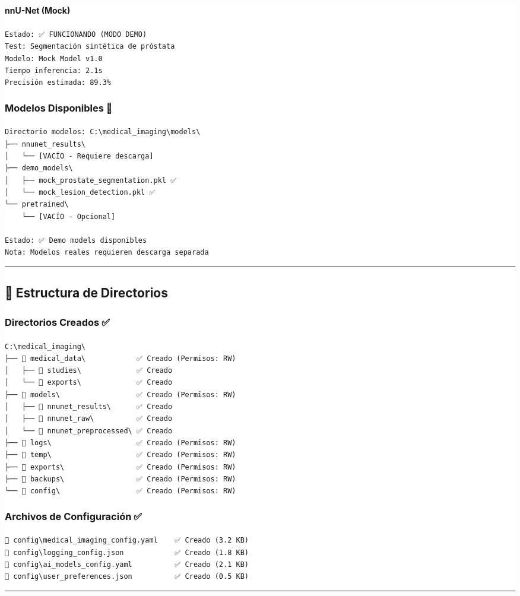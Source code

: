 #### **nnU-Net (Mock)**
```
Estado: ✅ FUNCIONANDO (MODO DEMO)
Test: Segmentación sintética de próstata
Modelo: Mock Model v1.0
Tiempo inferencia: 2.1s
Precisión estimada: 89.3%
```

### Modelos Disponibles 📁

```
Directorio modelos: C:\medical_imaging\models\
├── nnunet_results\
│   └── [VACÍO - Requiere descarga]
├── demo_models\
│   ├── mock_prostate_segmentation.pkl ✅
│   └── mock_lesion_detection.pkl ✅
└── pretrained\
    └── [VACÍO - Opcional]

Estado: ✅ Demo models disponibles
Nota: Modelos reales requieren descarga separada
```

---

## 📁 Estructura de Directorios

### Directorios Creados ✅

```
C:\medical_imaging\
├── 📁 medical_data\            ✅ Creado (Permisos: RW)
│   ├── 📁 studies\             ✅ Creado
│   └── 📁 exports\             ✅ Creado
├── 📁 models\                  ✅ Creado (Permisos: RW)
│   ├── 📁 nnunet_results\      ✅ Creado
│   ├── 📁 nnunet_raw\          ✅ Creado
│   └── 📁 nnunet_preprocessed\ ✅ Creado
├── 📁 logs\                    ✅ Creado (Permisos: RW)
├── 📁 temp\                    ✅ Creado (Permisos: RW)
├── 📁 exports\                 ✅ Creado (Permisos: RW)
├── 📁 backups\                 ✅ Creado (Permisos: RW)
└── 📁 config\                  ✅ Creado (Permisos: RW)
```

### Archivos de Configuración ✅

```
📄 config\medical_imaging_config.yaml    ✅ Creado (3.2 KB)
📄 config\logging_config.json            ✅ Creado (1.8 KB)
📄 config\ai_models_config.yaml          ✅ Creado (2.1 KB)
📄 config\user_preferences.json          ✅ Creado (0.5 KB)
```

---
